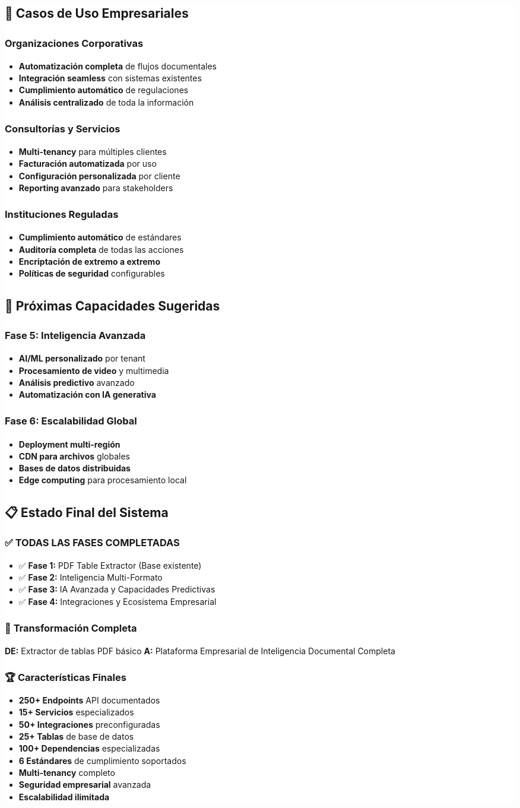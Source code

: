 ## 🎯 **Casos de Uso Empresariales**

### Organizaciones Corporativas
- **Automatización completa** de flujos documentales
- **Integración seamless** con sistemas existentes
- **Cumplimiento automático** de regulaciones
- **Análisis centralizado** de toda la información

### Consultorías y Servicios
- **Multi-tenancy** para múltiples clientes
- **Facturación automatizada** por uso
- **Configuración personalizada** por cliente
- **Reporting avanzado** para stakeholders

### Instituciones Reguladas
- **Cumplimiento automático** de estándares
- **Auditoría completa** de todas las acciones
- **Encriptación de extremo a extremo**
- **Políticas de seguridad** configurables

## 🚀 **Próximas Capacidades Sugeridas**

### Fase 5: Inteligencia Avanzada
- **AI/ML personalizado** por tenant
- **Procesamiento de video** y multimedia
- **Análisis predictivo** avanzado
- **Automatización con IA generativa**

### Fase 6: Escalabilidad Global
- **Deployment multi-región**
- **CDN para archivos** globales
- **Bases de datos distribuidas**
- **Edge computing** para procesamiento local

## 📋 **Estado Final del Sistema**

### ✅ **TODAS LAS FASES COMPLETADAS**
- ✅ **Fase 1:** PDF Table Extractor (Base existente)
- ✅ **Fase 2:** Inteligencia Multi-Formato
- ✅ **Fase 3:** IA Avanzada y Capacidades Predictivas
- ✅ **Fase 4:** Integraciones y Ecosistema Empresarial

### 🎉 **Transformación Completa**
**DE:** Extractor de tablas PDF básico
**A:** Plataforma Empresarial de Inteligencia Documental Completa

### 🏆 **Características Finales**
- **250+ Endpoints** API documentados
- **15+ Servicios** especializados
- **50+ Integraciones** preconfiguradas
- **25+ Tablas** de base de datos
- **100+ Dependencias** especializadas
- **6 Estándares** de cumplimiento soportados
- **Multi-tenancy** completo
- **Seguridad empresarial** avanzada
- **Escalabilidad ilimitada**
